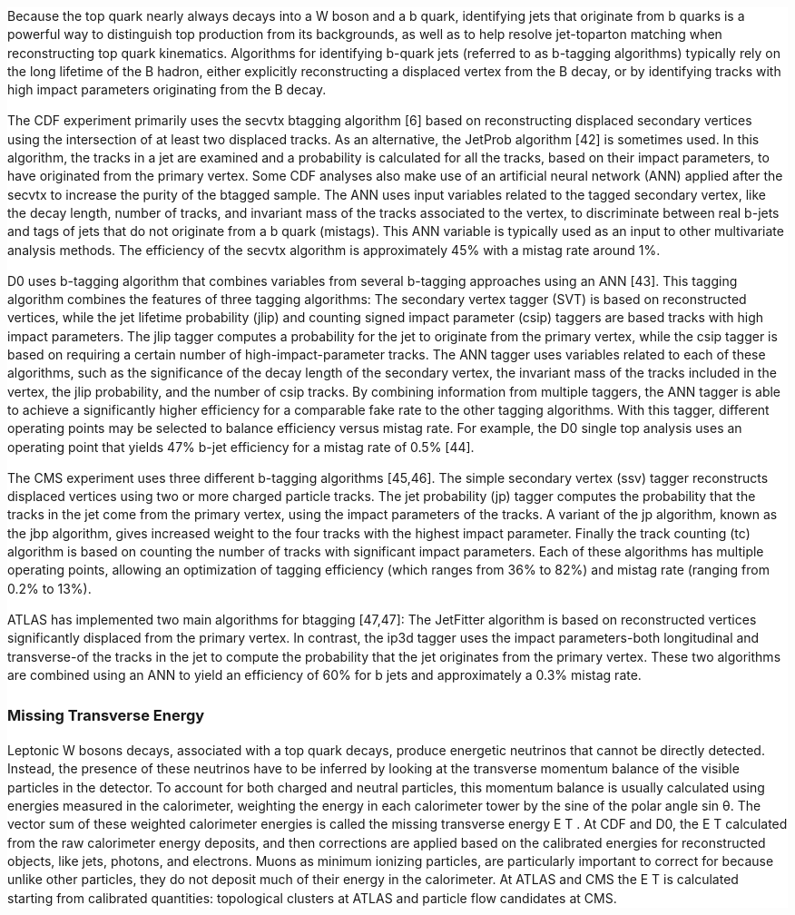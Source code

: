Because the top quark nearly always decays into a W boson and a b quark, identifying jets that originate from b quarks is a powerful way to distinguish top production from its backgrounds, as well as to help resolve jet-toparton matching when reconstructing top quark kinematics. Algorithms for identifying b-quark jets (referred to as b-tagging algorithms) typically rely on the long lifetime of the B hadron, either explicitly reconstructing a displaced vertex from the B decay, or by identifying tracks with high impact parameters originating from the B decay.

The CDF experiment primarily uses the secvtx btagging algorithm [6] based on reconstructing displaced secondary vertices using the intersection of at least two displaced tracks. As an alternative, the JetProb algorithm [42] is sometimes used. In this algorithm, the tracks in a jet are examined and a probability is calculated for all the tracks, based on their impact parameters, to have originated from the primary vertex. Some CDF analyses also make use of an artificial neural network (ANN) applied after the secvtx to increase the purity of the btagged sample. The ANN uses input variables related to the tagged secondary vertex, like the decay length, number of tracks, and invariant mass of the tracks associated to the vertex, to discriminate between real b-jets and tags of jets that do not originate from a b quark (mistags). This ANN variable is typically used as an input to other multivariate analysis methods. The efficiency of the secvtx algorithm is approximately 45% with a mistag rate around 1%.

D0 uses b-tagging algorithm that combines variables from several b-tagging approaches using an ANN [43]. This tagging algorithm combines the features of three tagging algorithms: The secondary vertex tagger (SVT) is based on reconstructed vertices, while the jet lifetime probability (jlip) and counting signed impact parameter (csip) taggers are based tracks with high impact parameters. The jlip tagger computes a probability for the jet to originate from the primary vertex, while the csip tagger is based on requiring a certain number of high-impact-parameter tracks. The ANN tagger uses variables related to each of these algorithms, such as the significance of the decay length of the secondary vertex, the invariant mass of the tracks included in the vertex, the jlip probability, and the number of csip tracks. By combining information from multiple taggers, the ANN tagger is able to achieve a significantly higher efficiency for a comparable fake rate to the other tagging algorithms. With this tagger, different operating points may be selected to balance efficiency versus mistag rate. For example, the D0 single top analysis uses an operating point that yields 47% b-jet efficiency for a mistag rate of 0.5% [44].

The CMS experiment uses three different b-tagging algorithms [45,46]. The simple secondary vertex (ssv) tagger reconstructs displaced vertices using two or more charged particle tracks. The jet probability (jp) tagger computes the probability that the tracks in the jet come from the primary vertex, using the impact parameters of the tracks. A variant of the jp algorithm, known as the jbp algorithm, gives increased weight to the four tracks with the highest impact parameter. Finally the track counting (tc) algorithm is based on counting the number of tracks with significant impact parameters. Each of these algorithms has multiple operating points, allowing an optimization of tagging efficiency (which ranges from 36% to 82%) and mistag rate (ranging from 0.2% to 13%).

ATLAS has implemented two main algorithms for btagging [47,47]: The JetFitter algorithm is based on reconstructed vertices significantly displaced from the primary vertex. In contrast, the ip3d tagger uses the impact parameters-both longitudinal and transverse-of the tracks in the jet to compute the probability that the jet originates from the primary vertex. These two algorithms are combined using an ANN to yield an efficiency of 60% for b jets and approximately a 0.3% mistag rate.


### Missing Transverse Energy

Leptonic W bosons decays, associated with a top quark decays, produce energetic neutrinos that cannot be directly detected. Instead, the presence of these neutrinos have to be inferred by looking at the transverse momentum balance of the visible particles in the detector. To account for both charged and neutral particles, this momentum balance is usually calculated using energies measured in the calorimeter, weighting the energy in each calorimeter tower by the sine of the polar angle sin θ. The vector sum of these weighted calorimeter energies is called the missing transverse energy E T . At CDF and D0, the E T calculated from the raw calorimeter energy deposits, and then corrections are applied based on the calibrated energies for reconstructed objects, like jets, photons, and electrons. Muons as minimum ionizing particles, are particularly important to correct for because unlike other particles, they do not deposit much of their energy in the calorimeter. At ATLAS and CMS the E T is calculated starting from calibrated quantities: topological clusters at ATLAS and particle flow candidates at CMS.
